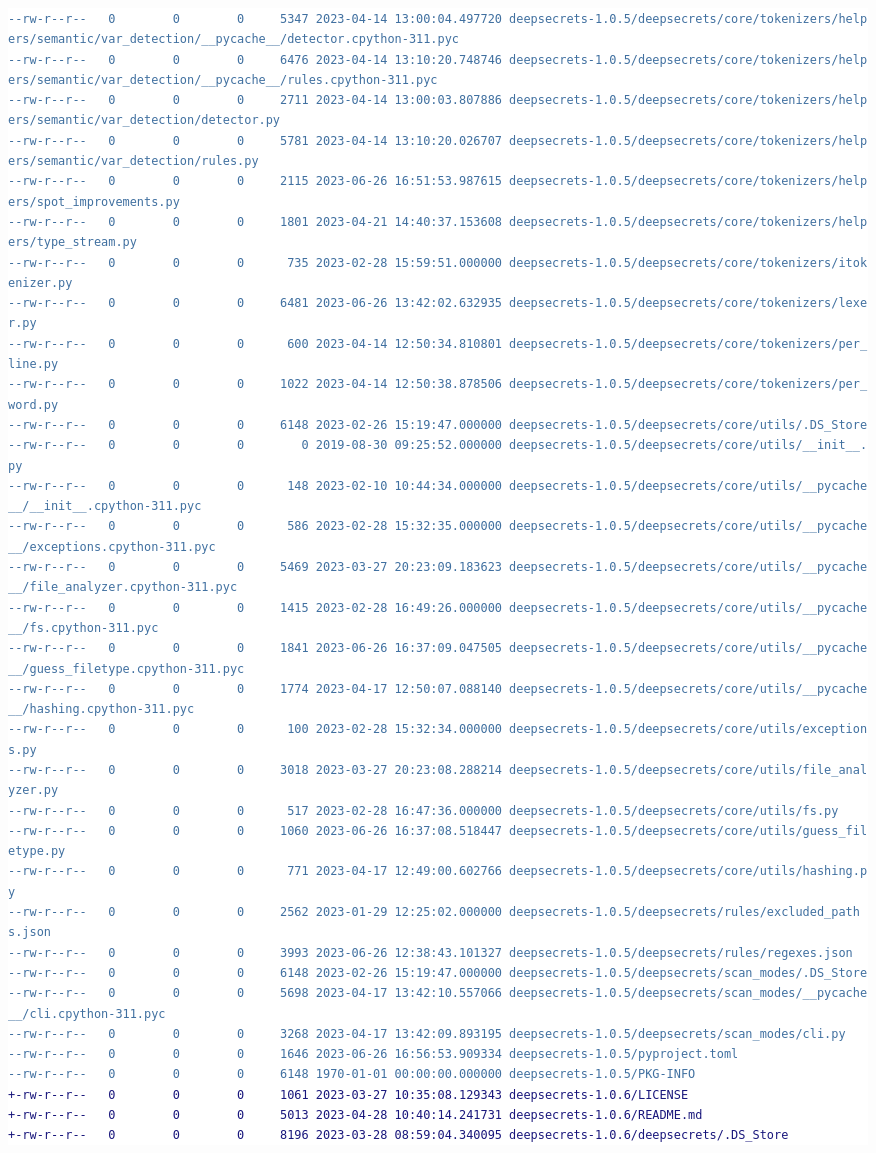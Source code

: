 ```diff
--rw-r--r--   0        0        0     5347 2023-04-14 13:00:04.497720 deepsecrets-1.0.5/deepsecrets/core/tokenizers/helpers/semantic/var_detection/__pycache__/detector.cpython-311.pyc
--rw-r--r--   0        0        0     6476 2023-04-14 13:10:20.748746 deepsecrets-1.0.5/deepsecrets/core/tokenizers/helpers/semantic/var_detection/__pycache__/rules.cpython-311.pyc
--rw-r--r--   0        0        0     2711 2023-04-14 13:00:03.807886 deepsecrets-1.0.5/deepsecrets/core/tokenizers/helpers/semantic/var_detection/detector.py
--rw-r--r--   0        0        0     5781 2023-04-14 13:10:20.026707 deepsecrets-1.0.5/deepsecrets/core/tokenizers/helpers/semantic/var_detection/rules.py
--rw-r--r--   0        0        0     2115 2023-06-26 16:51:53.987615 deepsecrets-1.0.5/deepsecrets/core/tokenizers/helpers/spot_improvements.py
--rw-r--r--   0        0        0     1801 2023-04-21 14:40:37.153608 deepsecrets-1.0.5/deepsecrets/core/tokenizers/helpers/type_stream.py
--rw-r--r--   0        0        0      735 2023-02-28 15:59:51.000000 deepsecrets-1.0.5/deepsecrets/core/tokenizers/itokenizer.py
--rw-r--r--   0        0        0     6481 2023-06-26 13:42:02.632935 deepsecrets-1.0.5/deepsecrets/core/tokenizers/lexer.py
--rw-r--r--   0        0        0      600 2023-04-14 12:50:34.810801 deepsecrets-1.0.5/deepsecrets/core/tokenizers/per_line.py
--rw-r--r--   0        0        0     1022 2023-04-14 12:50:38.878506 deepsecrets-1.0.5/deepsecrets/core/tokenizers/per_word.py
--rw-r--r--   0        0        0     6148 2023-02-26 15:19:47.000000 deepsecrets-1.0.5/deepsecrets/core/utils/.DS_Store
--rw-r--r--   0        0        0        0 2019-08-30 09:25:52.000000 deepsecrets-1.0.5/deepsecrets/core/utils/__init__.py
--rw-r--r--   0        0        0      148 2023-02-10 10:44:34.000000 deepsecrets-1.0.5/deepsecrets/core/utils/__pycache__/__init__.cpython-311.pyc
--rw-r--r--   0        0        0      586 2023-02-28 15:32:35.000000 deepsecrets-1.0.5/deepsecrets/core/utils/__pycache__/exceptions.cpython-311.pyc
--rw-r--r--   0        0        0     5469 2023-03-27 20:23:09.183623 deepsecrets-1.0.5/deepsecrets/core/utils/__pycache__/file_analyzer.cpython-311.pyc
--rw-r--r--   0        0        0     1415 2023-02-28 16:49:26.000000 deepsecrets-1.0.5/deepsecrets/core/utils/__pycache__/fs.cpython-311.pyc
--rw-r--r--   0        0        0     1841 2023-06-26 16:37:09.047505 deepsecrets-1.0.5/deepsecrets/core/utils/__pycache__/guess_filetype.cpython-311.pyc
--rw-r--r--   0        0        0     1774 2023-04-17 12:50:07.088140 deepsecrets-1.0.5/deepsecrets/core/utils/__pycache__/hashing.cpython-311.pyc
--rw-r--r--   0        0        0      100 2023-02-28 15:32:34.000000 deepsecrets-1.0.5/deepsecrets/core/utils/exceptions.py
--rw-r--r--   0        0        0     3018 2023-03-27 20:23:08.288214 deepsecrets-1.0.5/deepsecrets/core/utils/file_analyzer.py
--rw-r--r--   0        0        0      517 2023-02-28 16:47:36.000000 deepsecrets-1.0.5/deepsecrets/core/utils/fs.py
--rw-r--r--   0        0        0     1060 2023-06-26 16:37:08.518447 deepsecrets-1.0.5/deepsecrets/core/utils/guess_filetype.py
--rw-r--r--   0        0        0      771 2023-04-17 12:49:00.602766 deepsecrets-1.0.5/deepsecrets/core/utils/hashing.py
--rw-r--r--   0        0        0     2562 2023-01-29 12:25:02.000000 deepsecrets-1.0.5/deepsecrets/rules/excluded_paths.json
--rw-r--r--   0        0        0     3993 2023-06-26 12:38:43.101327 deepsecrets-1.0.5/deepsecrets/rules/regexes.json
--rw-r--r--   0        0        0     6148 2023-02-26 15:19:47.000000 deepsecrets-1.0.5/deepsecrets/scan_modes/.DS_Store
--rw-r--r--   0        0        0     5698 2023-04-17 13:42:10.557066 deepsecrets-1.0.5/deepsecrets/scan_modes/__pycache__/cli.cpython-311.pyc
--rw-r--r--   0        0        0     3268 2023-04-17 13:42:09.893195 deepsecrets-1.0.5/deepsecrets/scan_modes/cli.py
--rw-r--r--   0        0        0     1646 2023-06-26 16:56:53.909334 deepsecrets-1.0.5/pyproject.toml
--rw-r--r--   0        0        0     6148 1970-01-01 00:00:00.000000 deepsecrets-1.0.5/PKG-INFO
+-rw-r--r--   0        0        0     1061 2023-03-27 10:35:08.129343 deepsecrets-1.0.6/LICENSE
+-rw-r--r--   0        0        0     5013 2023-04-28 10:40:14.241731 deepsecrets-1.0.6/README.md
+-rw-r--r--   0        0        0     8196 2023-03-28 08:59:04.340095 deepsecrets-1.0.6/deepsecrets/.DS_Store
```